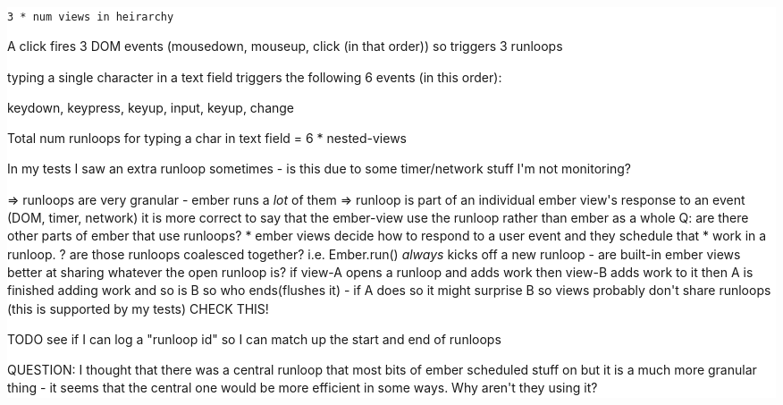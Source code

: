     3 * num views in heirarchy

A click fires 3 DOM events (mousedown, mouseup,  click (in that order)) so triggers 3 runloops

typing a single character in a text field triggers the following 6 events (in this order):

keydown, keypress, keyup, input, keyup, change

Total num runloops for typing a char in text field = 6 * nested-views

In my tests I saw an extra runloop sometimes - is this due to some timer/network
stuff I'm not monitoring?

=> runloops are very granular - ember runs a *lot* of them
=> runloop is part of an individual ember view's response to an event (DOM, timer, network)
    it is more correct to say that the ember-view use the runloop rather than
    ember as a whole
    Q: are there other parts of ember that use runloops?
    * ember views decide how to respond to a user event and they schedule that
    * work in a runloop.
    ? are those runloops coalesced together? i.e. Ember.run() *always* kicks off
    a new runloop - are built-in ember views better at sharing whatever the open
    runloop is?
        if view-A opens a runloop and adds work
            then view-B adds work to it
        then A is finished adding work and so is B
        so who ends(flushes it) - if A does so it might surprise B
        so views probably don't share runloops (this is supported by my tests)
        CHECK THIS!

TODO see if I can log a "runloop id" so I can match up the start and end of runloops

QUESTION: I thought that there was a central runloop that most bits of ember
scheduled stuff on but it is a much more granular thing - it seems that the
central one would be more efficient in some ways. Why aren't they using it?

